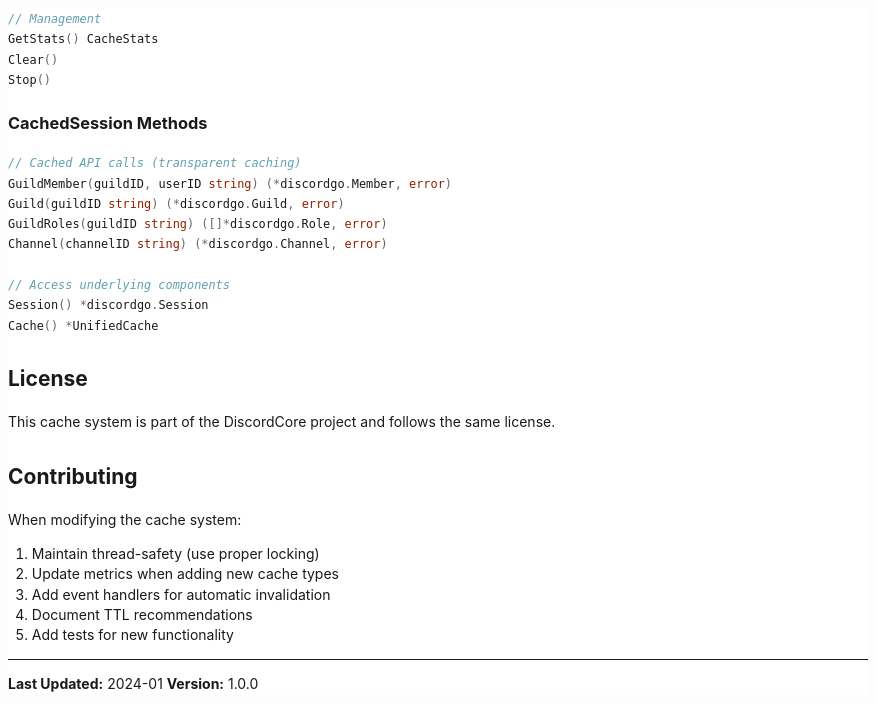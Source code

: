 ```go
// Management
GetStats() CacheStats
Clear()
Stop()
```

### CachedSession Methods

```go
// Cached API calls (transparent caching)
GuildMember(guildID, userID string) (*discordgo.Member, error)
Guild(guildID string) (*discordgo.Guild, error)
GuildRoles(guildID string) ([]*discordgo.Role, error)
Channel(channelID string) (*discordgo.Channel, error)

// Access underlying components
Session() *discordgo.Session
Cache() *UnifiedCache
```

## License

This cache system is part of the DiscordCore project and follows the same license.

## Contributing

When modifying the cache system:

1. Maintain thread-safety (use proper locking)
2. Update metrics when adding new cache types
3. Add event handlers for automatic invalidation
4. Document TTL recommendations
5. Add tests for new functionality

---

**Last Updated:** 2024-01
**Version:** 1.0.0
